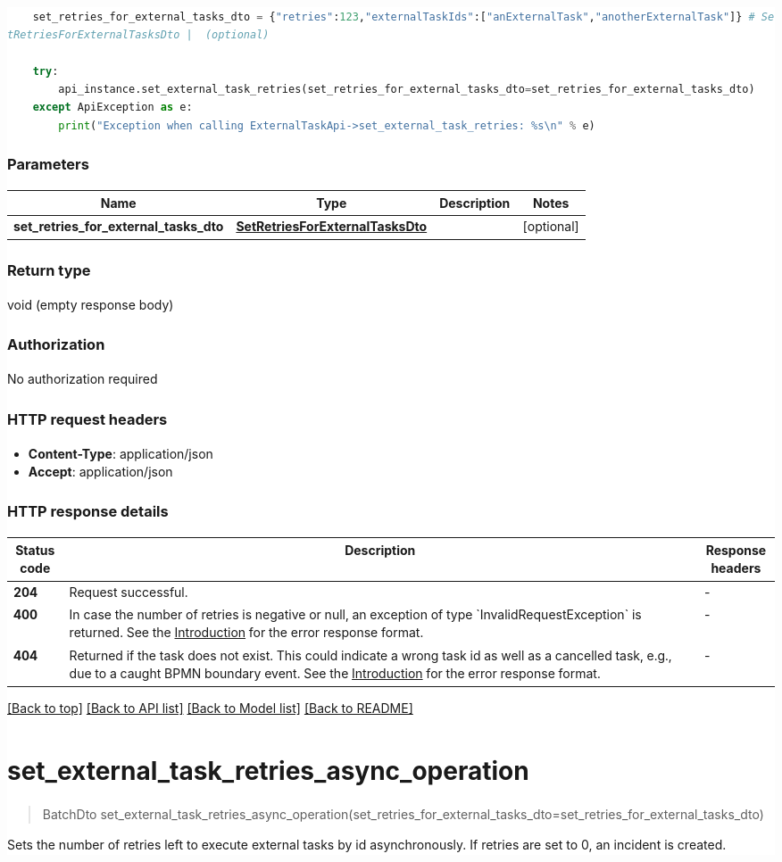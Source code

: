 ```python
    set_retries_for_external_tasks_dto = {"retries":123,"externalTaskIds":["anExternalTask","anotherExternalTask"]} # SetRetriesForExternalTasksDto |  (optional)

    try:
        api_instance.set_external_task_retries(set_retries_for_external_tasks_dto=set_retries_for_external_tasks_dto)
    except ApiException as e:
        print("Exception when calling ExternalTaskApi->set_external_task_retries: %s\n" % e)
```

### Parameters

Name | Type | Description  | Notes
------------- | ------------- | ------------- | -------------
 **set_retries_for_external_tasks_dto** | [**SetRetriesForExternalTasksDto**](SetRetriesForExternalTasksDto.md)|  | [optional] 

### Return type

void (empty response body)

### Authorization

No authorization required

### HTTP request headers

 - **Content-Type**: application/json
 - **Accept**: application/json

### HTTP response details
| Status code | Description | Response headers |
|-------------|-------------|------------------|
**204** | Request successful. |  -  |
**400** | In case the number of retries is negative or null, an exception of type &#x60;InvalidRequestException&#x60; is returned. See the [Introduction](https://docs.camunda.org/manual/7.13/reference/rest/overview/#error-handling) for the error response format. |  -  |
**404** | Returned if the task does not exist. This could indicate a wrong task id as well as a cancelled task,  e.g., due to a caught BPMN boundary event. See the [Introduction](https://docs.camunda.org/manual/7.13/reference/rest/overview/#error-handling) for the error response format. |  -  |

[[Back to top]](#) [[Back to API list]](../README.md#documentation-for-api-endpoints) [[Back to Model list]](../README.md#documentation-for-models) [[Back to README]](../README.md)

# **set_external_task_retries_async_operation**
> BatchDto set_external_task_retries_async_operation(set_retries_for_external_tasks_dto=set_retries_for_external_tasks_dto)



Sets the number of retries left to execute external tasks by id asynchronously. If retries are set to 0, an incident is created.
